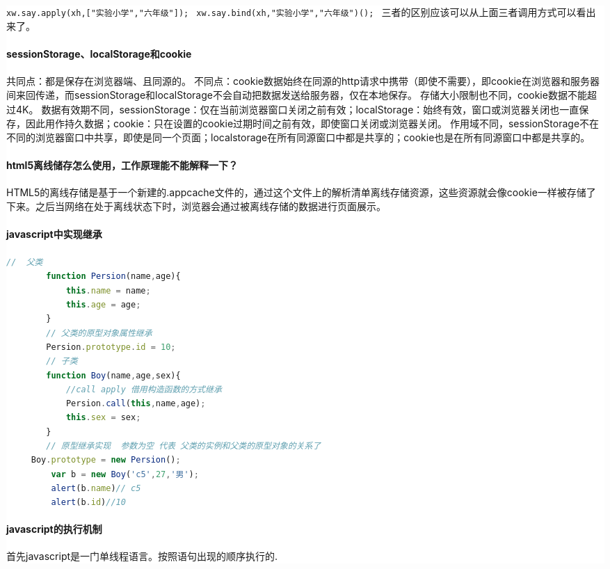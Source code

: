 `xw.say.apply(xh,["实验小学","六年级"]); `
`xw.say.bind(xh,"实验小学","六年级")(); `
三者的区别应该可以从上面三者调用方式可以看出来了。
#### sessionStorage、localStorage和cookie
共同点：都是保存在浏览器端、且同源的。
不同点：cookie数据始终在同源的http请求中携带（即使不需要），即cookie在浏览器和服务器间来回传递，而sessionStorage和localStorage不会自动把数据发送给服务器，仅在本地保存。
存储大小限制也不同，cookie数据不能超过4K。
数据有效期不同，sessionStorage：仅在当前浏览器窗口关闭之前有效；localStorage：始终有效，窗口或浏览器关闭也一直保存，因此用作持久数据；cookie：只在设置的cookie过期时间之前有效，即使窗口关闭或浏览器关闭。
作用域不同，sessionStorage不在不同的浏览器窗口中共享，即使是同一个页面；localstorage在所有同源窗口中都是共享的；cookie也是在所有同源窗口中都是共享的。
#### html5离线储存怎么使用，工作原理能不能解释一下？
HTML5的离线存储是基于一个新建的.appcache文件的，通过这个文件上的解析清单离线存储资源，这些资源就会像cookie一样被存储了下来。之后当网络在处于离线状态下时，浏览器会通过被离线存储的数据进行页面展示。
#### javascript中实现继承
``` javascript
//  父类 
        function Persion(name,age){ 
        	this.name = name; 
        	this.age = age; 
        }
        // 父类的原型对象属性继承 
        Persion.prototype.id = 10;
        // 子类 
        function Boy(name,age,sex){ 
        	//call apply 借用构造函数的方式继承
        	Persion.call(this,name,age);
        	this.sex = sex;
        }
        // 原型继承实现  参数为空 代表 父类的实例和父类的原型对象的关系了
	 Boy.prototype = new Persion();
         var b = new Boy('c5',27,'男'); 
         alert(b.name)// c5 
         alert(b.id)//10
```
#### javascript的执行机制
首先javascript是一门单线程语言。按照语句出现的顺序执行的.